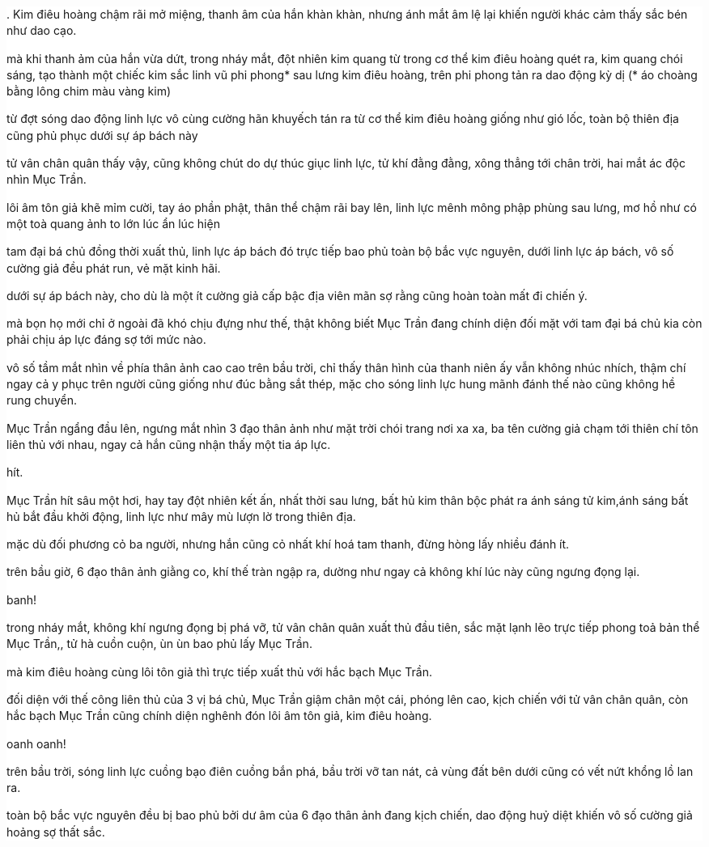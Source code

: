 . Kim điêu hoàng chậm rãi mở miệng, thanh âm của hắn khàn khàn, nhưng ánh mắt âm lệ lại khiến người khác cảm thấy sắc bén như dao cạo.

mà khi thanh ảm của hắn vừa dứt, trong nháy mắt, đột nhiên kim quang từ trong cơ thể kim điêu hoàng quét ra, kim quang chói sáng, tạo thành một chiếc kim sắc linh vũ phi phong* sau lưng kim điêu hoàng, trên phi phong tản ra dao động kỳ dị (* áo choàng bằng lông chim màu vàng kim)

từ đợt sóng dao động linh lực vô cùng cường hãn khuyếch tán ra từ cơ thể kim điêu hoàng giống như gió lốc, toàn bộ thiên địa cũng phủ phục dưới sự áp bách này

tử vân chân quân thấy vậy, cũng không chút do dự thúc giục linh lực, tử khí đằng đằng, xông thẳng tới chân trời, hai mắt ác độc nhìn Mục Trần.

lôi âm tôn giả khẽ mỉm cười, tay áo phần phật, thân thể chậm rãi bay lên, linh lực mênh mông phập phùng sau lưng, mơ hồ như có một toà quang ảnh to lớn lúc ẩn lúc hiện

tam đại bá chủ đồng thời xuất thủ, linh lực áp bách đó trực tiếp bao phủ toàn bộ bắc vực nguyên, dưới linh lực áp bách, vô số cường giả đều phát run, vẻ mặt kinh hãi.

dưới sự áp bách này, cho dù là một ít cường giả cấp bậc địa viên mãn sợ rằng cũng hoàn toàn mất đi chiến ý.

mà bọn họ mới chỉ ở ngoài đã khó chịu đựng như thế, thật không biết Mục Trần đang chính diện đối mặt với tam đại bá chủ kia còn phải chịu áp lực đáng sợ tới mức nào.

vô số tầm mắt nhìn về phía thân ảnh cao cao trên bầu trời, chỉ thấy thân hình của thanh niên ấy vẫn không nhúc nhích, thậm chí ngay cả y phục trên người cũng giống như đúc bằng sắt thép, mặc cho sóng linh lực hung mãnh đánh thế nào cũng không hề rung chuyển.

Mục Trần ngẩng đầu lên, ngưng mắt nhìn 3 đạo thân ảnh như mặt trời chói trang nơi xa xa, ba tên cường giả chạm tới thiên chí tôn liên thủ với nhau, ngay cả hắn cũng nhận thấy một tia áp lực.

hít.

Mục Trần hít sâu một hơi, hay tay đột nhiên kết ấn, nhất thời sau lưng, bất hủ kim thân bộc phát ra ánh sáng tử kim,ánh sáng bất hủ bắt đầu khởi động, linh lực như mây mù lượn lờ trong thiên địa.

mặc dù đối phương cỏ ba người, nhưng hắn cũng cỏ nhất khí hoá tam thanh, đừng hòng lấy nhiều đánh ít.

trên bầu giờ, 6 đạo thân ảnh giằng co, khí thế tràn ngập ra, dường như ngay cả không khí lúc này cũng ngưng đọng lại.

banh!

trong nháy mắt, không khí ngưng đọng bị phá vỡ, tử vân chân quân xuất thủ đầu tiên, sắc mặt lạnh lẽo trực tiếp phong toả bản thể Mục Trần,, tử hà cuồn cuộn, ùn ùn bao phủ lấy Mục Trần.

mà kim điêu hoàng cùng lôi tôn giả thì trực tiếp xuất thủ với hắc bạch Mục Trần.

đối diện với thế công liên thủ của 3 vị bá chủ, Mục Trần giậm chân một cái, phóng lên cao, kịch chiến với tử vân chân quân, còn hắc bạch Mục Trần cũng chính diện nghênh đón lôi âm tôn giả, kim điêu hoàng.

oanh oanh!

trên bầu trời, sóng linh lực cuồng bạo điên cuồng bắn phá, bầu trời vỡ tan nát, cả vùng đất bên dưới cũng có vết nứt khổng lồ lan ra.

toàn bộ bắc vực nguyên đều bị bao phủ bởi dư âm của 6 đạo thân ảnh đang kịch chiến, dao động huỷ diệt khiến vô số cường giả hoảng sợ thất sắc.
